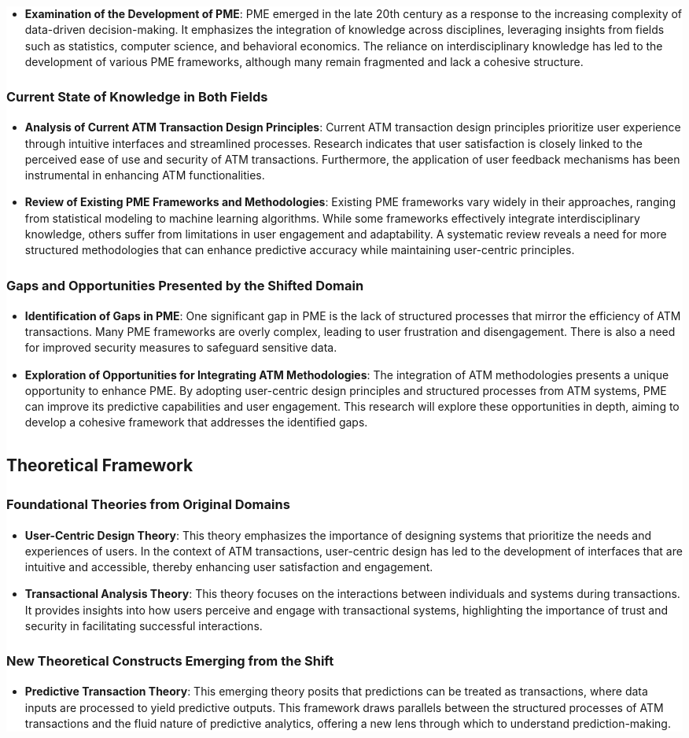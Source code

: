 - **Examination of the Development of PME**: PME emerged in the late 20th century as a response to the increasing complexity of data-driven decision-making. It emphasizes the integration of knowledge across disciplines, leveraging insights from fields such as statistics, computer science, and behavioral economics. The reliance on interdisciplinary knowledge has led to the development of various PME frameworks, although many remain fragmented and lack a cohesive structure.

### Current State of Knowledge in Both Fields

- **Analysis of Current ATM Transaction Design Principles**: Current ATM transaction design principles prioritize user experience through intuitive interfaces and streamlined processes. Research indicates that user satisfaction is closely linked to the perceived ease of use and security of ATM transactions. Furthermore, the application of user feedback mechanisms has been instrumental in enhancing ATM functionalities.

- **Review of Existing PME Frameworks and Methodologies**: Existing PME frameworks vary widely in their approaches, ranging from statistical modeling to machine learning algorithms. While some frameworks effectively integrate interdisciplinary knowledge, others suffer from limitations in user engagement and adaptability. A systematic review reveals a need for more structured methodologies that can enhance predictive accuracy while maintaining user-centric principles.

### Gaps and Opportunities Presented by the Shifted Domain

- **Identification of Gaps in PME**: One significant gap in PME is the lack of structured processes that mirror the efficiency of ATM transactions. Many PME frameworks are overly complex, leading to user frustration and disengagement. There is also a need for improved security measures to safeguard sensitive data.

- **Exploration of Opportunities for Integrating ATM Methodologies**: The integration of ATM methodologies presents a unique opportunity to enhance PME. By adopting user-centric design principles and structured processes from ATM systems, PME can improve its predictive capabilities and user engagement. This research will explore these opportunities in depth, aiming to develop a cohesive framework that addresses the identified gaps.

## Theoretical Framework

### Foundational Theories from Original Domains

- **User-Centric Design Theory**: This theory emphasizes the importance of designing systems that prioritize the needs and experiences of users. In the context of ATM transactions, user-centric design has led to the development of interfaces that are intuitive and accessible, thereby enhancing user satisfaction and engagement.

- **Transactional Analysis Theory**: This theory focuses on the interactions between individuals and systems during transactions. It provides insights into how users perceive and engage with transactional systems, highlighting the importance of trust and security in facilitating successful interactions.

### New Theoretical Constructs Emerging from the Shift

- **Predictive Transaction Theory**: This emerging theory posits that predictions can be treated as transactions, where data inputs are processed to yield predictive outputs. This framework draws parallels between the structured processes of ATM transactions and the fluid nature of predictive analytics, offering a new lens through which to understand prediction-making.
